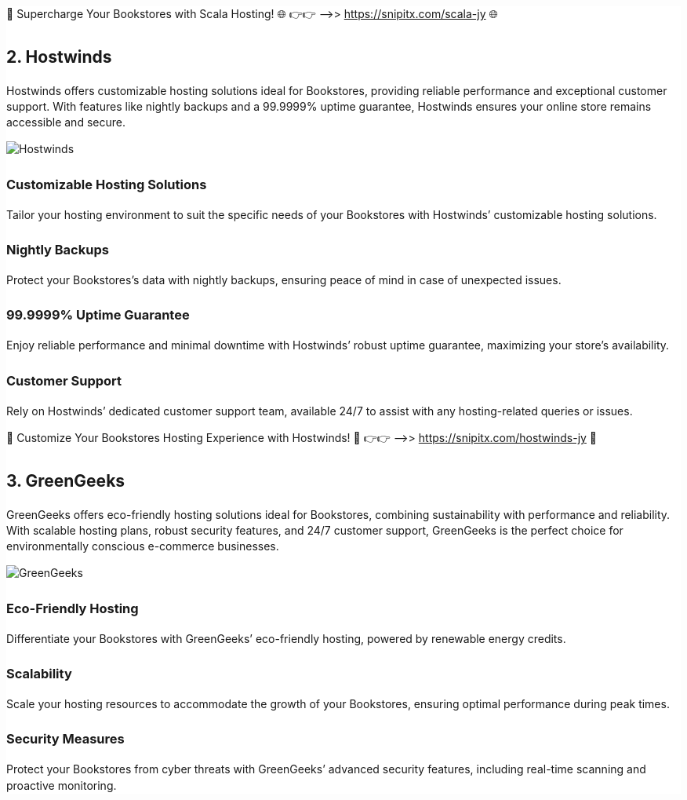 🚀 Supercharge Your Bookstores with Scala Hosting! 🌐
👉👉 -->> https://snipitx.com/scala-jy 🌐

## 2. Hostwinds

Hostwinds offers customizable hosting solutions ideal for Bookstores, providing reliable performance and exceptional customer support. With features like nightly backups and a 99.9999% uptime guarantee, Hostwinds ensures your online store remains accessible and secure.

![Hostwinds](https://i.imgur.com/53aSNXx.jpeg "Hostwinds Hosting")

### Customizable Hosting Solutions
Tailor your hosting environment to suit the specific needs of your Bookstores with Hostwinds’ customizable hosting solutions.

### Nightly Backups
Protect your Bookstores’s data with nightly backups, ensuring peace of mind in case of unexpected issues.

### 99.9999% Uptime Guarantee
Enjoy reliable performance and minimal downtime with Hostwinds’ robust uptime guarantee, maximizing your store’s availability.

### Customer Support
Rely on Hostwinds’ dedicated customer support team, available 24/7 to assist with any hosting-related queries or issues.

🌟 Customize Your Bookstores Hosting Experience with Hostwinds! 🚀
👉👉 -->> https://snipitx.com/hostwinds-jy 🚀


## 3. GreenGeeks

GreenGeeks offers eco-friendly hosting solutions ideal for Bookstores, combining sustainability with performance and reliability. With scalable hosting plans, robust security features, and 24/7 customer support, GreenGeeks is the perfect choice for environmentally conscious e-commerce businesses.

![GreenGeeks](https://i.imgur.com/eEwuntu.jpg "GreenGeeks Hosting")

### Eco-Friendly Hosting
Differentiate your Bookstores with GreenGeeks’ eco-friendly hosting, powered by renewable energy credits.

### Scalability
Scale your hosting resources to accommodate the growth of your Bookstores, ensuring optimal performance during peak times.

### Security Measures
Protect your Bookstores from cyber threats with GreenGeeks’ advanced security features, including real-time scanning and proactive monitoring.

